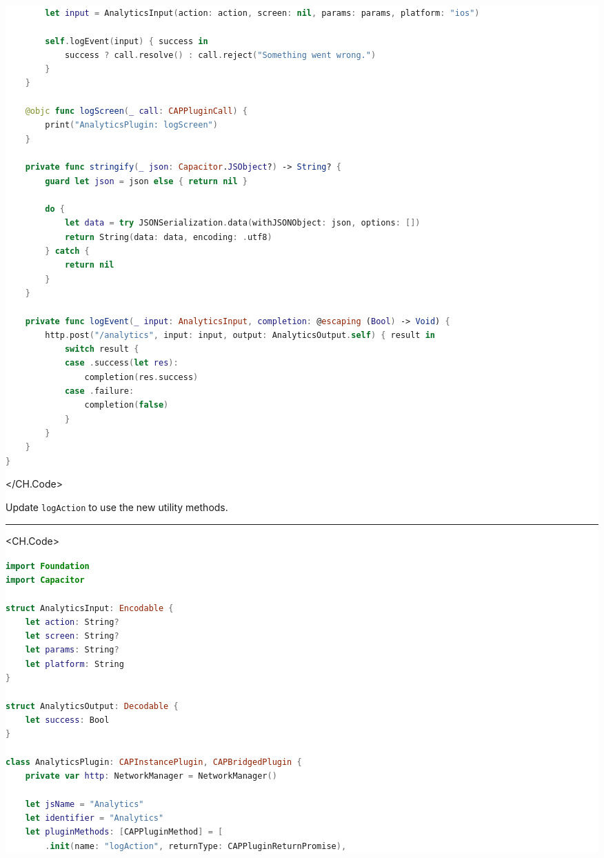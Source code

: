 ```swift Portals/AnalyticsPlugin.swift focus=25:37
        let input = AnalyticsInput(action: action, screen: nil, params: params, platform: "ios")
        
        self.logEvent(input) { success in
            success ? call.resolve() : call.reject("Something went wrong.")
        }
    }
    
    @objc func logScreen(_ call: CAPPluginCall) {
        print("AnalyticsPlugin: logScreen")
    }

    private func stringify(_ json: Capacitor.JSObject?) -> String? {
        guard let json = json else { return nil }
        
        do {
            let data = try JSONSerialization.data(withJSONObject: json, options: [])
            return String(data: data, encoding: .utf8)
        } catch {
            return nil
        }
    }
    
    private func logEvent(_ input: AnalyticsInput, completion: @escaping (Bool) -> Void) {
        http.post("/analytics", input: input, output: AnalyticsOutput.self) { result in
            switch result {
            case .success(let res):
                completion(res.success)
            case .failure:
                completion(false)
            }
        }
    }
}
```

</CH.Code>

Update `logAction` to use the new utility methods.

---

<CH.Code>

```swift Portals/AnalyticsPlugin.swift focus=39:51
import Foundation
import Capacitor

struct AnalyticsInput: Encodable {
    let action: String?
    let screen: String?
    let params: String?
    let platform: String
}

struct AnalyticsOutput: Decodable {
    let success: Bool
}

class AnalyticsPlugin: CAPInstancePlugin, CAPBridgedPlugin {
    private var http: NetworkManager = NetworkManager()

    let jsName = "Analytics"
    let identifier = "Analytics"
    let pluginMethods: [CAPPluginMethod] = [
        .init(name: "logAction", returnType: CAPPluginReturnPromise),
```
